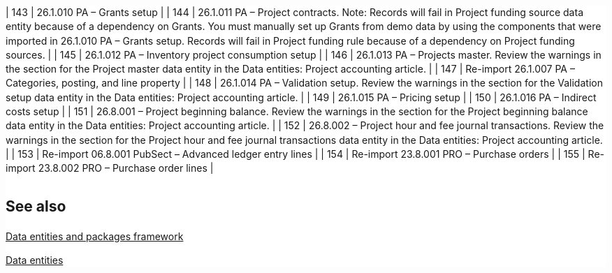 | 143                | 26.1.010 PA – Grants setup                                                                                                                                                                                                                                                                                                                               |
| 144                | 26.1.011 PA – Project contracts. Note: Records will fail in Project funding source data entity because of a dependency on Grants. You must manually set up Grants from demo data by using the components that were imported in 26.1.010 PA – Grants setup. Records will fail in Project funding rule because of a dependency on Project funding sources. |
| 145                | 26.1.012 PA – Inventory project consumption setup                                                                                                                                                                                                                                                                                                        |
| 146                | 26.1.013 PA – Projects master. Review the warnings in the section for the Project master data entity in the Data entities: Project accounting article.                                                                                                                                                                                                   |
| 147                | Re-import 26.1.007 PA – Categories, posting, and line property                                                                                                                                                                                                                                                                                           |
| 148                | 26.1.014 PA – Validation setup. Review the warnings in the section for the Validation setup data entity in the Data entities: Project accounting article.                                                                                                                                                                                                |
| 149                | 26.1.015 PA – Pricing setup                                                                                                                                                                                                                                                                                                                              |
| 150                | 26.1.016 PA – Indirect costs setup                                                                                                                                                                                                                                                                                                                       |
| 151                | 26.8.001 – Project beginning balance. Review the warnings in the section for the Project beginning balance data entity in the Data entities: Project accounting article.                                                                                                                                                                                 |
| 152                | 26.8.002 – Project hour and fee journal transactions. Review the warnings in the section for the Project hour and fee journal transactions data entity in the Data entities: Project accounting article.                                                                                                                                                 |
| 153                | Re-import 06.8.001 PubSect – Advanced ledger entry lines                                                                                                                                                                                                                                                                                                 |
| 154                | Re-import 23.8.001 PRO – Purchase orders                                                                                                                                                                                                                                                                                                                 |
| 155                | Re-import 23.8.002 PRO – Purchase order lines                                                                                                                                                                                                                                                                                                            |

See also
--------

[Data entities and packages framework](data-entities-data-packages.md)

[Data entities](data-entities.md)

